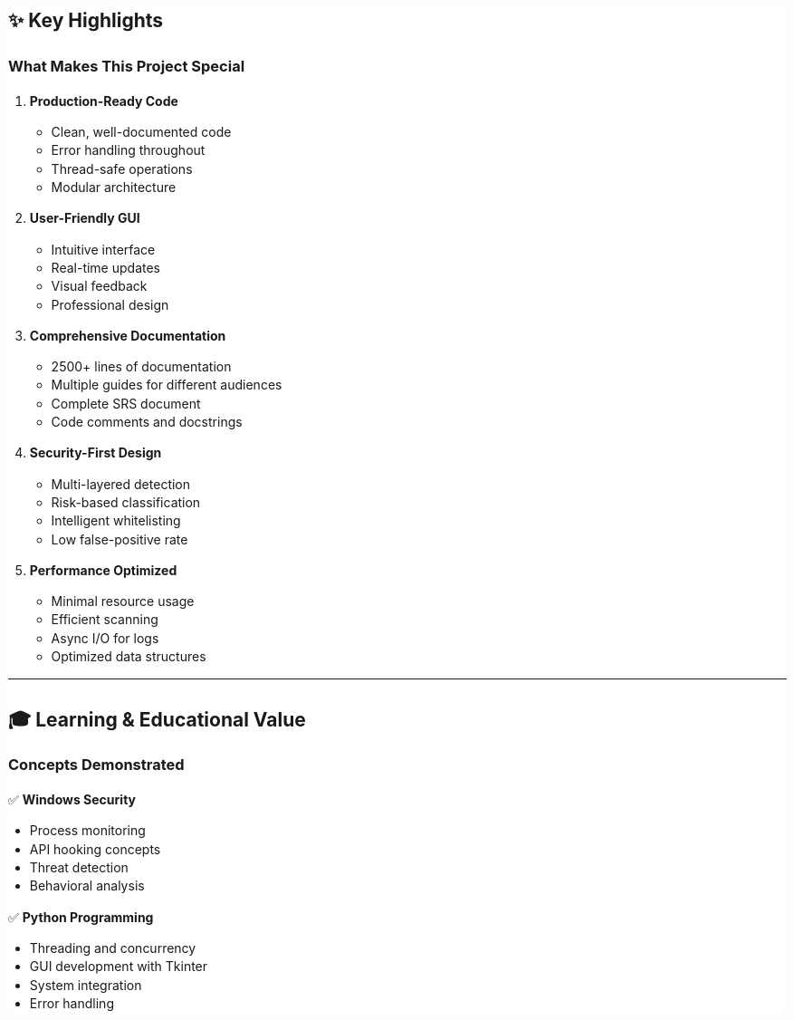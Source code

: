 ## ✨ Key Highlights

### What Makes This Project Special

1. **Production-Ready Code**

   - Clean, well-documented code
   - Error handling throughout
   - Thread-safe operations
   - Modular architecture

2. **User-Friendly GUI**

   - Intuitive interface
   - Real-time updates
   - Visual feedback
   - Professional design

3. **Comprehensive Documentation**

   - 2500+ lines of documentation
   - Multiple guides for different audiences
   - Complete SRS document
   - Code comments and docstrings

4. **Security-First Design**

   - Multi-layered detection
   - Risk-based classification
   - Intelligent whitelisting
   - Low false-positive rate

5. **Performance Optimized**
   - Minimal resource usage
   - Efficient scanning
   - Async I/O for logs
   - Optimized data structures

---

## 🎓 Learning & Educational Value

### Concepts Demonstrated

✅ **Windows Security**

- Process monitoring
- API hooking concepts
- Threat detection
- Behavioral analysis

✅ **Python Programming**

- Threading and concurrency
- GUI development with Tkinter
- System integration
- Error handling
